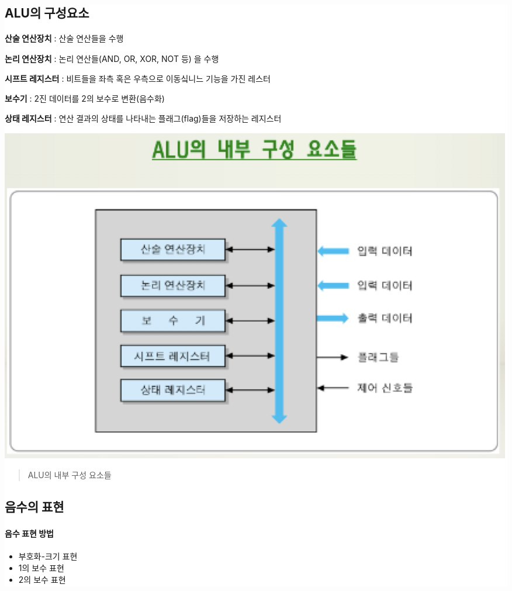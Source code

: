 ## ALU의 구성요소

**산술 연산장치** : 산술 연산들을 수행

**논리 연산장치** : 논리 연산들(AND, OR, XOR, NOT 등) 을 수행

**시프트 레지스터** : 비트들을 좌측 혹은 우측으로 이동싴니느 기능을 가진 레스터

**보수기** : 2진 데이터를 2의 보수로 변환(음수화)

**상태 레지스터** : 연산 결과의 상태를 나타내는 플래그(flag)들을 저장하는 레지스터



![스크린샷 2019-03-19 오후 2.58.05](./alu.png)

> ALU의 내부 구성 요소들



## 음수의 표현

#### 음수 표현 방법

- 부호화-크기 표현
- 1의 보수 표현
- 2의 보수 표현
